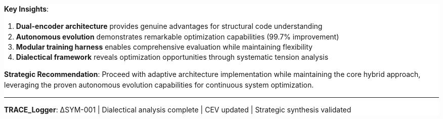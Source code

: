 **Key Insights**:
1. **Dual-encoder architecture** provides genuine advantages for structural code understanding
2. **Autonomous evolution** demonstrates remarkable optimization capabilities (99.7% improvement)
3. **Modular training harness** enables comprehensive evaluation while maintaining flexibility
4. **Dialectical framework** reveals optimization opportunities through systematic tension analysis

**Strategic Recommendation**: Proceed with adaptive architecture implementation while maintaining the core hybrid approach, leveraging the proven autonomous evolution capabilities for continuous system optimization.

---

**TRACE_Logger**: ΔSYM-001 | Dialectical analysis complete | CEV updated | Strategic synthesis validated